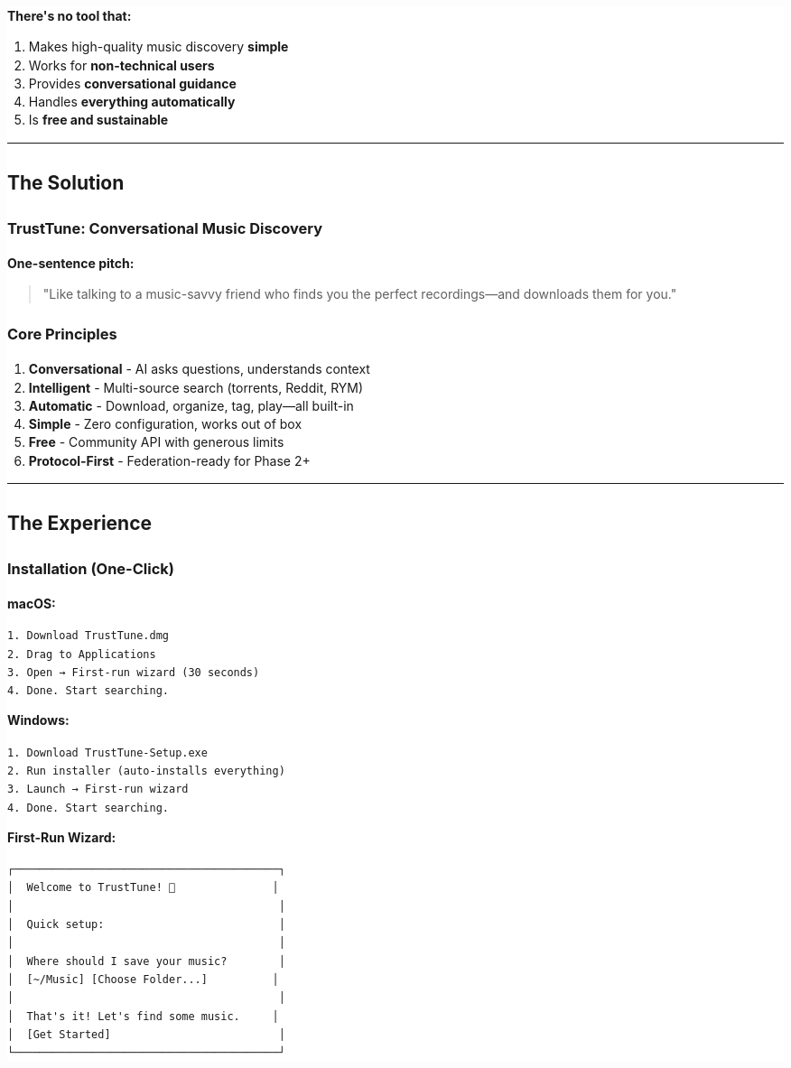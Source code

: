 **There's no tool that:**
1. Makes high-quality music discovery **simple**
2. Works for **non-technical users**
3. Provides **conversational guidance**
4. Handles **everything automatically**
5. Is **free and sustainable**

---

## The Solution

### TrustTune: Conversational Music Discovery

**One-sentence pitch:**
> "Like talking to a music-savvy friend who finds you the perfect recordings—and downloads them for you."

### Core Principles

1. **Conversational** - AI asks questions, understands context
2. **Intelligent** - Multi-source search (torrents, Reddit, RYM)
3. **Automatic** - Download, organize, tag, play—all built-in
4. **Simple** - Zero configuration, works out of box
5. **Free** - Community API with generous limits
6. **Protocol-First** - Federation-ready for Phase 2+

---

## The Experience

### Installation (One-Click)

**macOS:**
```
1. Download TrustTune.dmg
2. Drag to Applications
3. Open → First-run wizard (30 seconds)
4. Done. Start searching.
```

**Windows:**
```
1. Download TrustTune-Setup.exe
2. Run installer (auto-installs everything)
3. Launch → First-run wizard
4. Done. Start searching.
```

**First-Run Wizard:**
```
┌─────────────────────────────────────────┐
│  Welcome to TrustTune! 🎵               │
│                                         │
│  Quick setup:                           │
│                                         │
│  Where should I save your music?        │
│  [~/Music] [Choose Folder...]          │
│                                         │
│  That's it! Let's find some music.     │
│  [Get Started]                          │
└─────────────────────────────────────────┘
```
